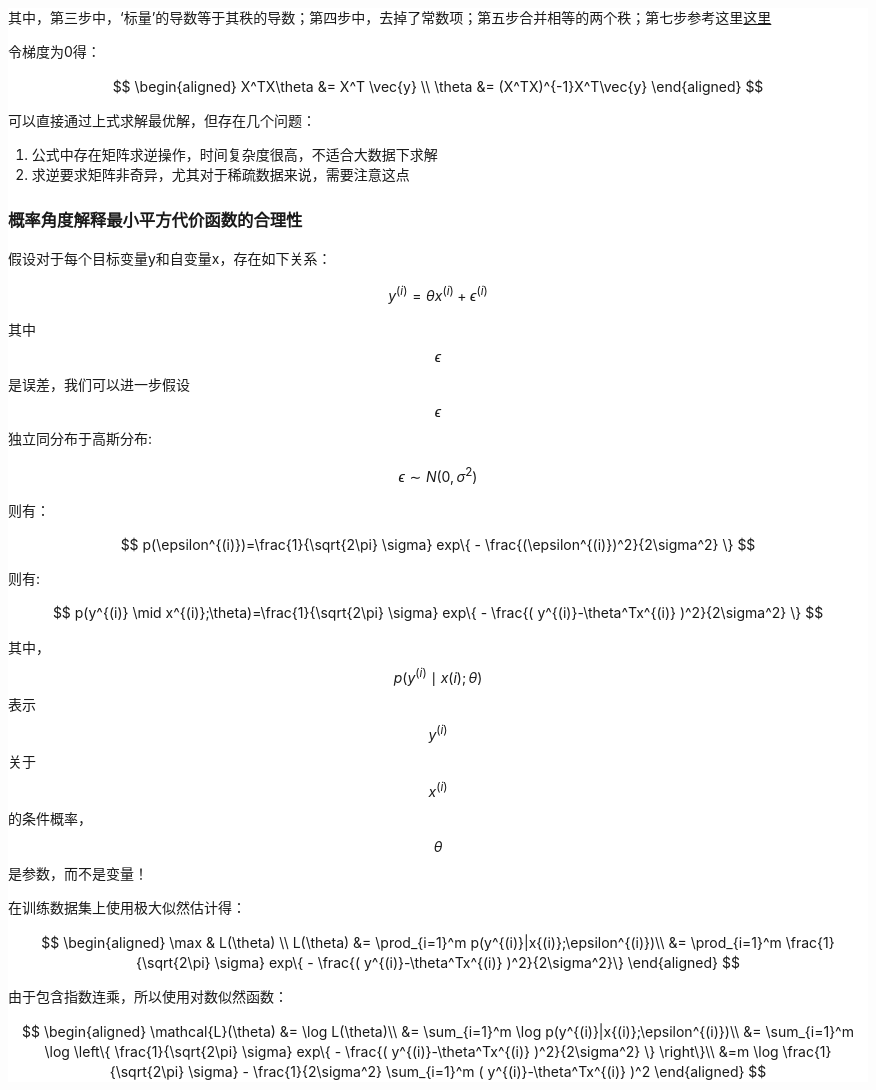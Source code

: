 其中，第三步中，‘标量’的导数等于其秩的导数；第四步中，去掉了常数项；第五步合并相等的两个秩；第七步参考这里[这里](posts/ml-math/#section-1)

令梯度为0得：

$$
\begin{aligned}
X^TX\theta &= X^T \vec{y} \\
\theta &= (X^TX)^{-1}X^T\vec{y}
\end{aligned}
$$

可以直接通过上式求解最优解，但存在几个问题：

1. 公式中存在矩阵求逆操作，时间复杂度很高，不适合大数据下求解
2. 求逆要求矩阵非奇异，尤其对于稀疏数据来说，需要注意这点

### 概率角度解释最小平方代价函数的合理性

假设对于每个目标变量y和自变量x，存在如下关系：

$$ y^{(i)} = \theta x^{(i)} +  \epsilon^{(i)}$$ 

其中$$\epsilon$$是误差，我们可以进一步假设$$\epsilon$$独立同分布于高斯分布:

$$\epsilon \sim N(0, \sigma^2)$$

则有：

$$
p(\epsilon^{(i)})=\frac{1}{\sqrt{2\pi} \sigma} exp\{ - \frac{(\epsilon^{(i)})^2}{2\sigma^2} \}
$$

则有:

$$
p(y^{(i)} \mid x^{(i)};\theta)=\frac{1}{\sqrt{2\pi} \sigma} exp\{ - \frac{( y^{(i)}-\theta^Tx^{(i)} )^2}{2\sigma^2} \}
$$

其中，$$p(y^{(i)} \mid x{(i)};\theta)$$ 表示 $$y^{(i)}$$ 关于 $$x^{(i)}$$ 的条件概率，$$\theta$$ 是参数，而不是变量！

在训练数据集上使用极大似然估计得：

$$
\begin{aligned}
\max & L(\theta) \\
L(\theta) &= \prod_{i=1}^m p(y^{(i)}|x{(i)};\epsilon^{(i)})\\
&= \prod_{i=1}^m \frac{1}{\sqrt{2\pi} \sigma} exp\{ - \frac{( y^{(i)}-\theta^Tx^{(i)} )^2}{2\sigma^2}\}
\end{aligned}
$$

由于包含指数连乘，所以使用对数似然函数：

$$
\begin{aligned}
\mathcal{L}(\theta) &= \log L(\theta)\\
&= \sum_{i=1}^m \log p(y^{(i)}|x{(i)};\epsilon^{(i)})\\
&= \sum_{i=1}^m \log \left\{ \frac{1}{\sqrt{2\pi} \sigma} exp\{ - \frac{( y^{(i)}-\theta^Tx^{(i)} )^2}{2\sigma^2} \} \right\}\\
&=m \log \frac{1}{\sqrt{2\pi} \sigma} - \frac{1}{2\sigma^2} \sum_{i=1}^m ( y^{(i)}-\theta^Tx^{(i)} )^2
\end{aligned}
$$
